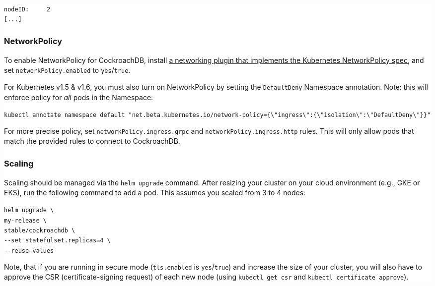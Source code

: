 ```
nodeID:     2
[...]
```


### NetworkPolicy

To enable NetworkPolicy for CockroachDB, install [a networking plugin that implements the Kubernetes NetworkPolicy spec](https://kubernetes.io/docs/tasks/administer-cluster/declare-network-policy#before-you-begin), and set `networkPolicy.enabled` to `yes`/`true`.

For Kubernetes v1.5 & v1.6, you must also turn on NetworkPolicy by setting the `DefaultDeny` Namespace annotation. Note: this will enforce policy for _all_ pods in the Namespace:
```shell
kubectl annotate namespace default "net.beta.kubernetes.io/network-policy={\"ingress\":{\"isolation\":\"DefaultDeny\"}}"
```

For more precise policy, set `networkPolicy.ingress.grpc` and `networkPolicy.ingress.http` rules. This will only allow pods that match the provided rules to connect to CockroachDB.


### Scaling

Scaling should be managed via the `helm upgrade` command. After resizing your cluster on your cloud environment (e.g., GKE or EKS), run the following command to add a pod. This assumes you scaled from 3 to 4 nodes:

```shell
helm upgrade \
my-release \
stable/cockroachdb \
--set statefulset.replicas=4 \
--reuse-values
```

Note, that if you are running in secure mode (`tls.enabled` is `yes`/`true`) and increase the size of your cluster, you will also have to approve the CSR (certificate-signing request) of each new node (using `kubectl get csr` and `kubectl certificate approve`).





[1]: https://kubernetes.io/docs/concepts/configuration/assign-pod-node/#inter-pod-affinity-and-anti-affinity
[2]: https://kubernetes.io/docs/concepts/configuration/assign-pod-node/#node-affinity
[3]: https://cert-manager.io/
